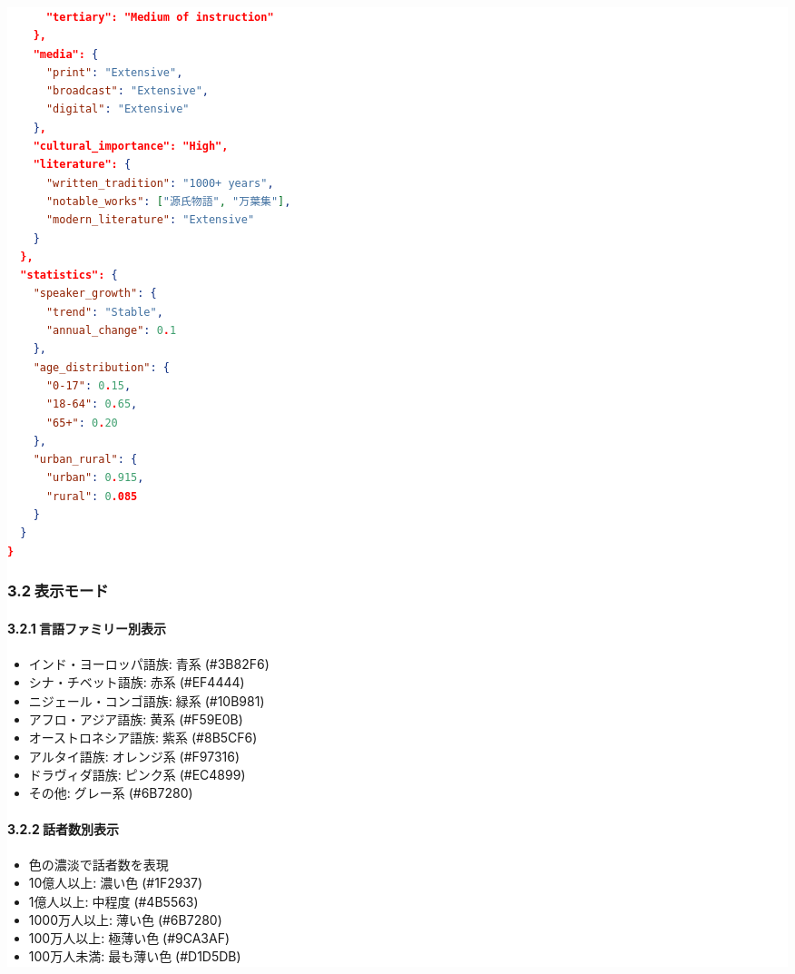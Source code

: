 ```json
      "tertiary": "Medium of instruction"
    },
    "media": {
      "print": "Extensive",
      "broadcast": "Extensive",
      "digital": "Extensive"
    },
    "cultural_importance": "High",
    "literature": {
      "written_tradition": "1000+ years",
      "notable_works": ["源氏物語", "万葉集"],
      "modern_literature": "Extensive"
    }
  },
  "statistics": {
    "speaker_growth": {
      "trend": "Stable",
      "annual_change": 0.1
    },
    "age_distribution": {
      "0-17": 0.15,
      "18-64": 0.65,
      "65+": 0.20
    },
    "urban_rural": {
      "urban": 0.915,
      "rural": 0.085
    }
  }
}
```

### 3.2 表示モード

#### 3.2.1 言語ファミリー別表示
- インド・ヨーロッパ語族: 青系 (#3B82F6)
- シナ・チベット語族: 赤系 (#EF4444)
- ニジェール・コンゴ語族: 緑系 (#10B981)
- アフロ・アジア語族: 黄系 (#F59E0B)
- オーストロネシア語族: 紫系 (#8B5CF6)
- アルタイ語族: オレンジ系 (#F97316)
- ドラヴィダ語族: ピンク系 (#EC4899)
- その他: グレー系 (#6B7280)

#### 3.2.2 話者数別表示
- 色の濃淡で話者数を表現
- 10億人以上: 濃い色 (#1F2937)
- 1億人以上: 中程度 (#4B5563)
- 1000万人以上: 薄い色 (#6B7280)
- 100万人以上: 極薄い色 (#9CA3AF)
- 100万人未満: 最も薄い色 (#D1D5DB)
